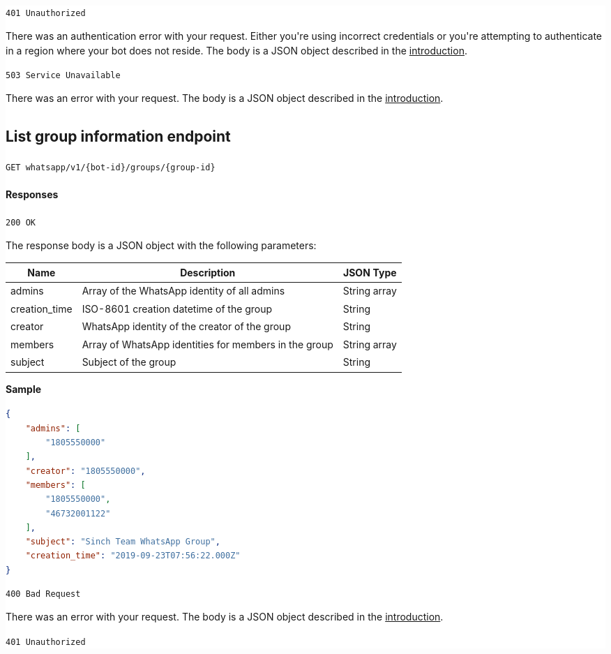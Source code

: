 `401 Unauthorized`

There was an authentication error with your request. Either you're using incorrect credentials or you're attempting to authenticate
in a region where your bot does not reside. The body is a JSON object described in the [introduction](doc:whatsapp-introduction#section-http-errors).

`503 Service Unavailable`

There was an error with your request. The body is a JSON object described in the [introduction](doc:whatsapp-introduction#section-http-errors).

## List group information endpoint

`GET whatsapp/v1/{bot-id}/groups/{group-id}`

#### Responses

`200 OK`

The response body is a JSON object with the following parameters:

| Name          | Description                               | JSON Type    |
| ------------- | ----------------------------------------- | ------------ |
| admins        | Array of the WhatsApp identity of all admins | String array |
| creation_time | ISO-8601 creation datetime of the group   | String       |
| creator       | WhatsApp identity of the creator of the group        | String       |
| members       | Array of WhatsApp identities for members in the group | String array |
| subject       | Subject of the group                      | String       |

**Sample**

```json
{
    "admins": [
        "1805550000"
    ],
    "creator": "1805550000",
    "members": [
        "1805550000",
        "46732001122"
    ],
    "subject": "Sinch Team WhatsApp Group",
    "creation_time": "2019-09-23T07:56:22.000Z"
}
```

`400 Bad Request`

There was an error with your request. The body is a JSON object described in the [introduction](doc:whatsapp-introduction#section-http-errors).

`401 Unauthorized`
